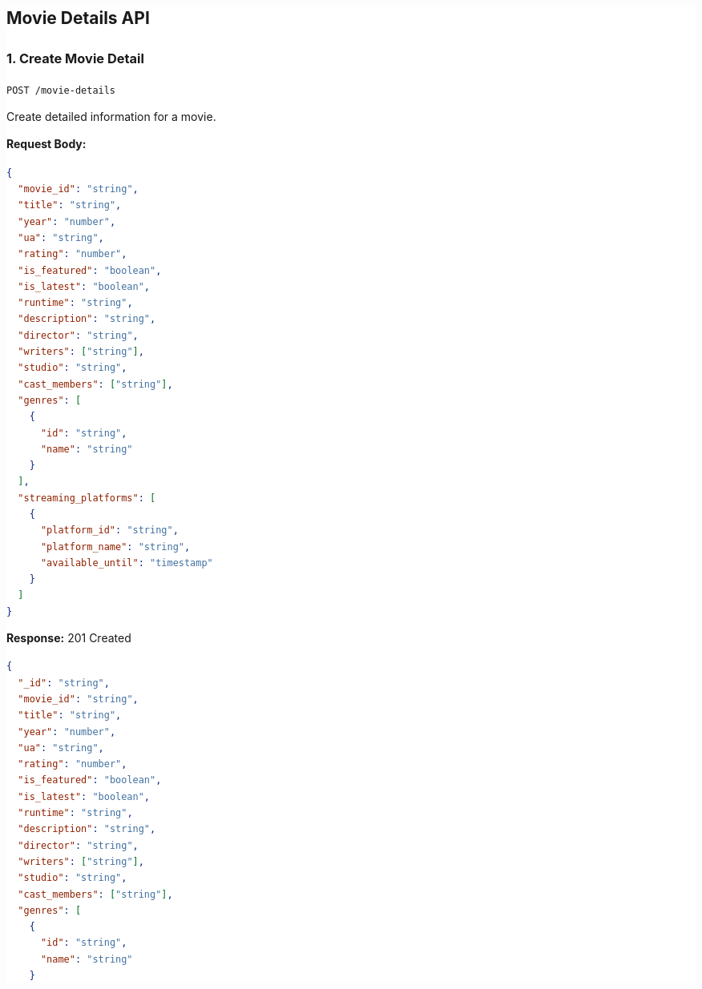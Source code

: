 ## Movie Details API

### 1. Create Movie Detail

```http
POST /movie-details
```

Create detailed information for a movie.

**Request Body:**

```json
{
  "movie_id": "string",
  "title": "string",
  "year": "number",
  "ua": "string",
  "rating": "number",
  "is_featured": "boolean",
  "is_latest": "boolean",
  "runtime": "string",
  "description": "string",
  "director": "string",
  "writers": ["string"],
  "studio": "string",
  "cast_members": ["string"],
  "genres": [
    {
      "id": "string",
      "name": "string"
    }
  ],
  "streaming_platforms": [
    {
      "platform_id": "string",
      "platform_name": "string",
      "available_until": "timestamp"
    }
  ]
}
```

**Response:** 201 Created

```json
{
  "_id": "string",
  "movie_id": "string",
  "title": "string",
  "year": "number",
  "ua": "string",
  "rating": "number",
  "is_featured": "boolean",
  "is_latest": "boolean",
  "runtime": "string",
  "description": "string",
  "director": "string",
  "writers": ["string"],
  "studio": "string",
  "cast_members": ["string"],
  "genres": [
    {
      "id": "string",
      "name": "string"
    }
```